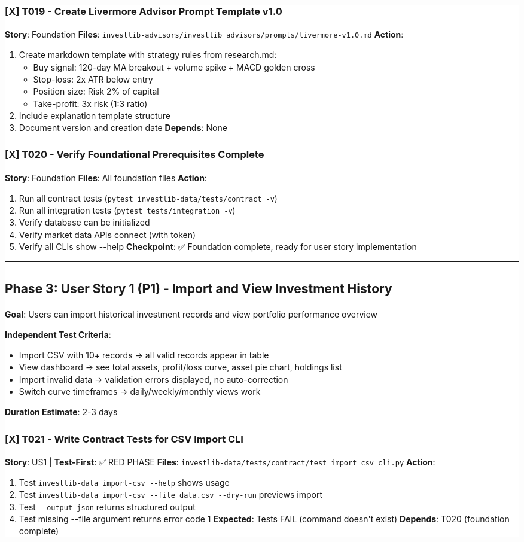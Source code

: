 ### [X] T019 - Create Livermore Advisor Prompt Template v1.0

**Story**: Foundation
**Files**: `investlib-advisors/investlib_advisors/prompts/livermore-v1.0.md`
**Action**:
1. Create markdown template with strategy rules from research.md:
   - Buy signal: 120-day MA breakout + volume spike + MACD golden cross
   - Stop-loss: 2x ATR below entry
   - Position size: Risk 2% of capital
   - Take-profit: 3x risk (1:3 ratio)
2. Include explanation template structure
3. Document version and creation date
**Depends**: None

### [X] T020 - Verify Foundational Prerequisites Complete

**Story**: Foundation
**Files**: All foundation files
**Action**:
1. Run all contract tests (`pytest investlib-data/tests/contract -v`)
2. Run all integration tests (`pytest tests/integration -v`)
3. Verify database can be initialized
4. Verify market data APIs connect (with token)
5. Verify all CLIs show --help
**Checkpoint**: ✅ Foundation complete, ready for user story implementation

---

## Phase 3: User Story 1 (P1) - Import and View Investment History

**Goal**: Users can import historical investment records and view portfolio performance overview

**Independent Test Criteria**:
- Import CSV with 10+ records → all valid records appear in table
- View dashboard → see total assets, profit/loss curve, asset pie chart, holdings list
- Import invalid data → validation errors displayed, no auto-correction
- Switch curve timeframes → daily/weekly/monthly views work

**Duration Estimate**: 2-3 days

### [X] T021 - Write Contract Tests for CSV Import CLI

**Story**: US1 | **Test-First**: ✅ RED PHASE
**Files**: `investlib-data/tests/contract/test_import_csv_cli.py`
**Action**:
1. Test `investlib-data import-csv --help` shows usage
2. Test `investlib-data import-csv --file data.csv --dry-run` previews import
3. Test `--output json` returns structured output
4. Test missing --file argument returns error code 1
**Expected**: Tests FAIL (command doesn't exist)
**Depends**: T020 (foundation complete)
